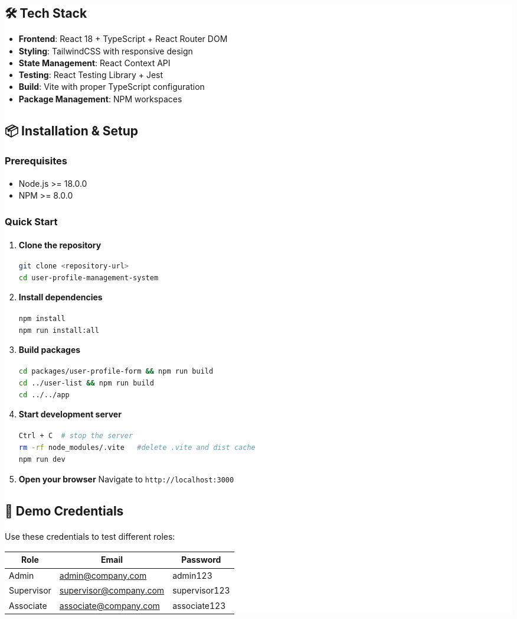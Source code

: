 ## 🛠️ Tech Stack

- **Frontend**: React 18 + TypeScript + React Router DOM
- **Styling**: TailwindCSS with responsive design
- **State Management**: React Context API
- **Testing**: React Testing Library + Jest
- **Build**: Vite with proper TypeScript configuration
- **Package Management**: NPM workspaces

## 📦 Installation & Setup

### Prerequisites
- Node.js >= 18.0.0
- NPM >= 8.0.0

### Quick Start

1. **Clone the repository**
   ```bash
   git clone <repository-url>
   cd user-profile-management-system
   ```

2. **Install dependencies**
   ```bash
   npm install
   npm run install:all
   ```

3. **Build packages**
   ```bash
   cd packages/user-profile-form && npm run build
   cd ../user-list && npm run build
   cd ../../app
   ```

4. **Start development server**
   ```bash
   Ctrl + C  # stop the server
   rm -rf node_modules/.vite   #delete .vite and dist cache
   npm run dev
   ```

5. **Open your browser**
   Navigate to `http://localhost:3000`

## 🔐 Demo Credentials

Use these credentials to test different roles:

| Role | Email | Password |
|------|-------|----------|
| Admin | admin@company.com | admin123 |
| Supervisor | supervisor@company.com | supervisor123 |
| Associate | associate@company.com | associate123 |
